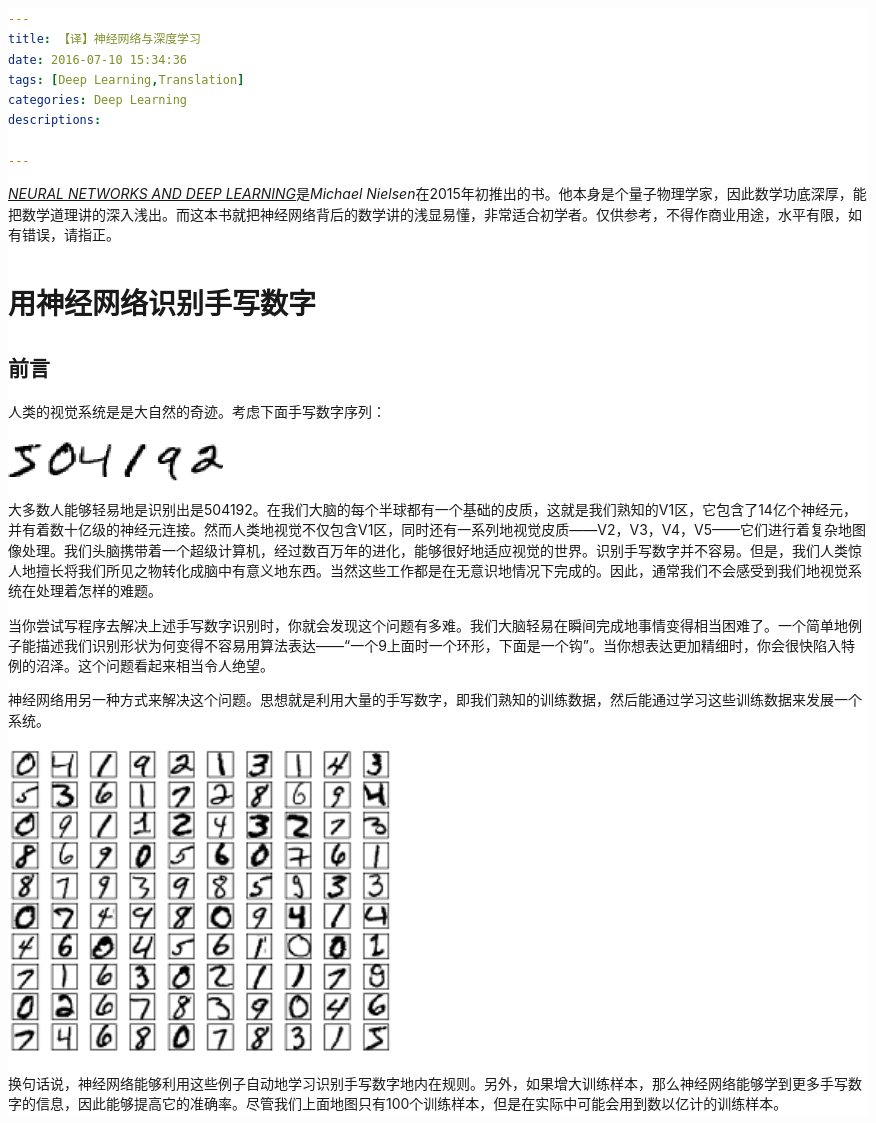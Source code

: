 ```yaml
---
title: 【译】神经网络与深度学习
date: 2016-07-10 15:34:36
tags: [Deep Learning,Translation]
categories: Deep Learning
descriptions: 

---
```


[*NEURAL NETWORKS AND DEEP LEARNING*](http://neuralnetworksanddeeplearning.com)是*Michael Nielsen*在2015年初推出的书。他本身是个量子物理学家，因此数学功底深厚，能把数学道理讲的深入浅出。而这本书就把神经网络背后的数学讲的浅显易懂，非常适合初学者。仅供参考，不得作商业用途，水平有限，如有错误，请指正。

# 用神经网络识别手写数字
## 前言
人类的视觉系统是是大自然的奇迹。考虑下面手写数字序列：  

<img src="/images/c1s0-1.png" width="25%" height="20%"/>

大多数人能够轻易地是识别出是504192。在我们大脑的每个半球都有一个基础的皮质，这就是我们熟知的V1区，它包含了14亿个神经元，并有着数十亿级的神经元连接。然而人类地视觉不仅包含V1区，同时还有一系列地视觉皮质——V2，V3，V4，V5——它们进行着复杂地图像处理。我们头脑携带着一个超级计算机，经过数百万年的进化，能够很好地适应视觉的世界。识别手写数字并不容易。但是，我们人类惊人地擅长将我们所见之物转化成脑中有意义地东西。当然这些工作都是在无意识地情况下完成的。因此，通常我们不会感受到我们地视觉系统在处理着怎样的难题。  

当你尝试写程序去解决上述手写数字识别时，你就会发现这个问题有多难。我们大脑轻易在瞬间完成地事情变得相当困难了。一个简单地例子能描述我们识别形状为何变得不容易用算法表达——“一个9上面时一个环形，下面是一个钩”。当你想表达更加精细时，你会很快陷入特例的沼泽。这个问题看起来相当令人绝望。  

神经网络用另一种方式来解决这个问题。思想就是利用大量的手写数字，即我们熟知的训练数据，然后能通过学习这些训练数据来发展一个系统。  

<img src="/images/c1s0-2.png" width="45%" height="40%"/> 

换句话说，神经网络能够利用这些例子自动地学习识别手写数字地内在规则。另外，如果增大训练样本，那么神经网络能够学到更多手写数字的信息，因此能够提高它的准确率。尽管我们上面地图只有100个训练样本，但是在实际中可能会用到数以亿计的训练样本。  
